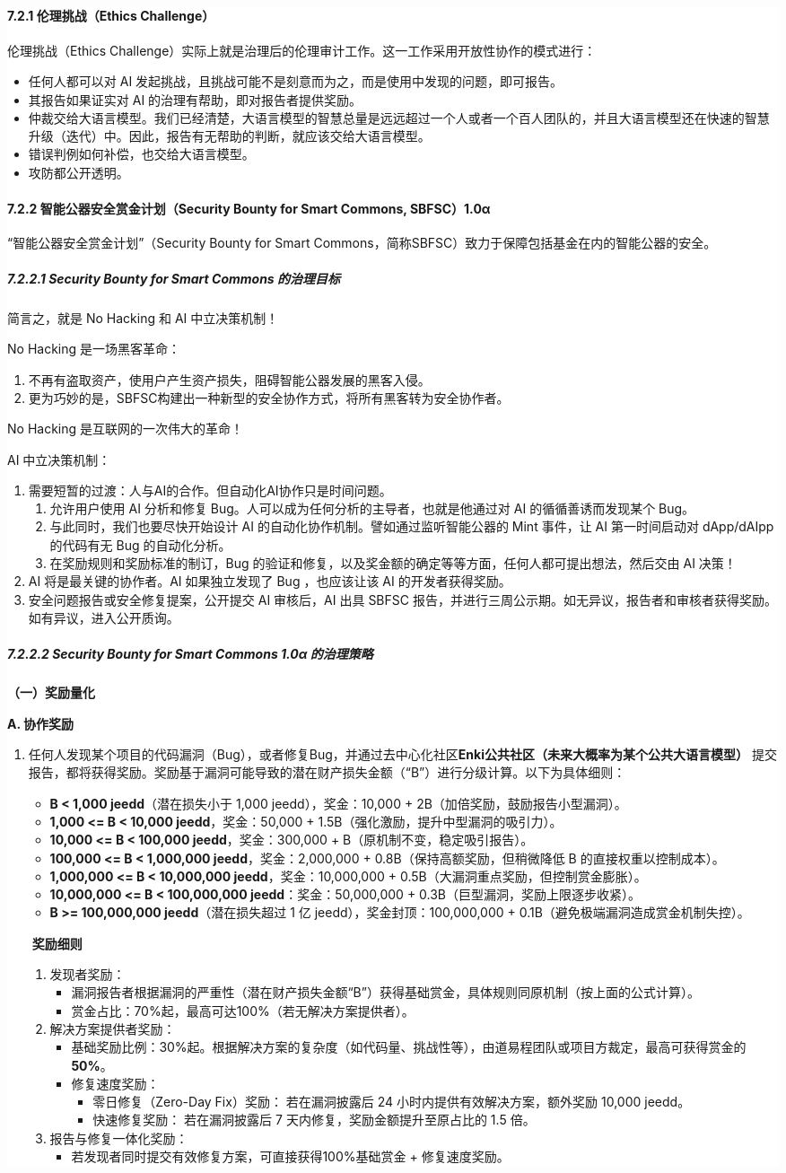 #### 7.2.1 伦理挑战（Ethics Challenge）

伦理挑战（Ethics Challenge）实际上就是治理后的伦理审计工作。这一工作采用开放性协作的模式进行：
- 任何人都可以对 AI 发起挑战，且挑战可能不是刻意而为之，而是使用中发现的问题，即可报告。
- 其报告如果证实对 AI 的治理有帮助，即对报告者提供奖励。
- 仲裁交给大语言模型。我们已经清楚，大语言模型的智慧总量是远远超过一个人或者一个百人团队的，并且大语言模型还在快速的智慧升级（迭代）中。因此，报告有无帮助的判断，就应该交给大语言模型。
- 错误判例如何补偿，也交给大语言模型。
- 攻防都公开透明。

#### 7.2.2 智能公器安全赏金计划（Security Bounty for Smart Commons, SBFSC）1.0α

“智能公器安全赏金计划”（Security Bounty for Smart Commons，简称SBFSC）致力于保障包括基金在内的智能公器的安全。

##### 7.2.2.1 Security Bounty for Smart Commons 的治理目标

简言之，就是 No Hacking 和 AI 中立决策机制！

No Hacking 是一场黑客革命：

1.  不再有盗取资产，使用户产生资产损失，阻碍智能公器发展的黑客入侵。
2.  更为巧妙的是，SBFSC构建出一种新型的安全协作方式，将所有黑客转为安全协作者。

No Hacking 是互联网的一次伟大的革命！

AI 中立决策机制：

1.  需要短暂的过渡：人与AI的合作。但自动化AI协作只是时间问题。
    1.  允许用户使用 AI 分析和修复 Bug。人可以成为任何分析的主导者，也就是他通过对 AI 的循循善诱而发现某个 Bug。
    2.  与此同时，我们也要尽快开始设计 AI 的自动化协作机制。譬如通过监听智能公器的 Mint 事件，让 AI 第一时间启动对 dApp/dAIpp 的代码有无 Bug 的自动化分析。
    3.  在奖励规则和奖励标准的制订，Bug 的验证和修复，以及奖金额的确定等等方面，任何人都可提出想法，然后交由 AI 决策！
2.  AI 将是最关键的协作者。AI 如果独立发现了 Bug ，也应该让该 AI 的开发者获得奖励。
3.  安全问题报告或安全修复提案，公开提交 AI 审核后，AI 出具 SBFSC 报告，并进行三周公示期。如无异议，报告者和审核者获得奖励。如有异议，进入公开质询。

##### 7.2.2.2 Security Bounty for Smart Commons 1.0α 的治理策略

**（一）奖励量化**

**A. 协作奖励**

1.  任何人发现某个项目的代码漏洞（Bug），或者修复Bug，并通过去中心化社区**Enki公共社区（未来大概率为某个公共大语言模型）** 提交报告，都将获得奖励。奖励基于漏洞可能导致的潜在财产损失金额（“B”）进行分级计算。以下为具体细则：  
    
    *   **B < 1,000 jeedd**（潜在损失小于 1,000 jeedd），奖金：10,000 + 2B（加倍奖励，鼓励报告小型漏洞）。
    *   **1,000 <= B < 10,000 jeedd**，奖金：50,000 + 1.5B（强化激励，提升中型漏洞的吸引力）。
    *   **10,000 <= B < 100,000 jeedd**，奖金：300,000 + B（原机制不变，稳定吸引报告）。
    *   **100,000 <= B < 1,000,000 jeedd**，奖金：2,000,000 + 0.8B（保持高额奖励，但稍微降低 B 的直接权重以控制成本）。
    *   **1,000,000 <= B < 10,000,000 jeedd**，奖金：10,000,000 + 0.5B（大漏洞重点奖励，但控制赏金膨胀）。
    *   **10,000,000 <= B < 100,000,000 jeedd**：奖金：50,000,000 + 0.3B（巨型漏洞，奖励上限逐步收紧）。
    *   **B >= 100,000,000 jeedd**（潜在损失超过 1 亿 jeedd），奖金封顶：100,000,000 + 0.1B（避免极端漏洞造成赏金机制失控）。
    
     **奖励细则**
    
    1.  发现者奖励：
        *   漏洞报告者根据漏洞的严重性（潜在财产损失金额“B”）获得基础赏金，具体规则同原机制（按上面的公式计算）。
        *   赏金占比：70%起，最高可达100%（若无解决方案提供者）。
    2.  解决方案提供者奖励：
        *   基础奖励比例：30%起。根据解决方案的复杂度（如代码量、挑战性等），由道易程团队或项目方裁定，最高可获得赏金的**50%**。
        *   修复速度奖励：
            *   零日修复（Zero-Day Fix）奖励： 若在漏洞披露后 24 小时内提供有效解决方案，额外奖励 10,000 jeedd。
            *   快速修复奖励： 若在漏洞披露后 7 天内修复，奖励金额提升至原占比的 1.5 倍。
    3.  报告与修复一体化奖励：
        *   若发现者同时提交有效修复方案，可直接获得100%基础赏金 + 修复速度奖励。
    